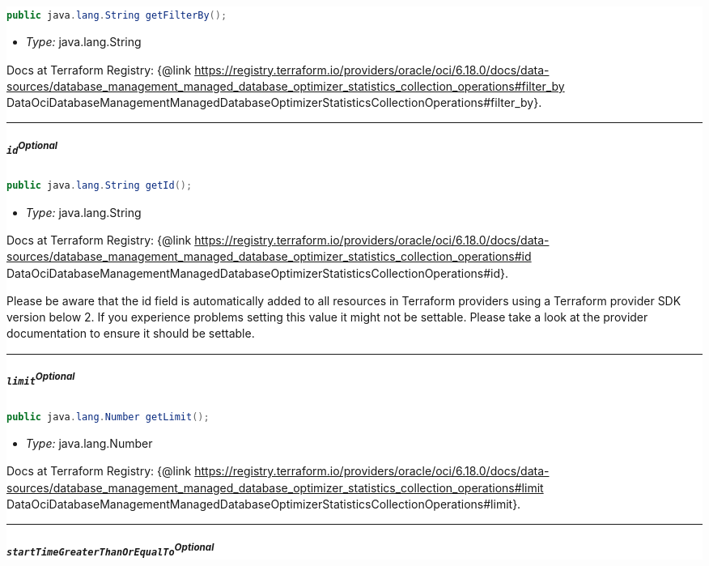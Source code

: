 ```java
public java.lang.String getFilterBy();
```

- *Type:* java.lang.String

Docs at Terraform Registry: {@link https://registry.terraform.io/providers/oracle/oci/6.18.0/docs/data-sources/database_management_managed_database_optimizer_statistics_collection_operations#filter_by DataOciDatabaseManagementManagedDatabaseOptimizerStatisticsCollectionOperations#filter_by}.

---

##### `id`<sup>Optional</sup> <a name="id" id="rhizo-co-terraform-provider-oci.dataOciDatabaseManagementManagedDatabaseOptimizerStatisticsCollectionOperations.DataOciDatabaseManagementManagedDatabaseOptimizerStatisticsCollectionOperationsConfig.property.id"></a>

```java
public java.lang.String getId();
```

- *Type:* java.lang.String

Docs at Terraform Registry: {@link https://registry.terraform.io/providers/oracle/oci/6.18.0/docs/data-sources/database_management_managed_database_optimizer_statistics_collection_operations#id DataOciDatabaseManagementManagedDatabaseOptimizerStatisticsCollectionOperations#id}.

Please be aware that the id field is automatically added to all resources in Terraform providers using a Terraform provider SDK version below 2.
If you experience problems setting this value it might not be settable. Please take a look at the provider documentation to ensure it should be settable.

---

##### `limit`<sup>Optional</sup> <a name="limit" id="rhizo-co-terraform-provider-oci.dataOciDatabaseManagementManagedDatabaseOptimizerStatisticsCollectionOperations.DataOciDatabaseManagementManagedDatabaseOptimizerStatisticsCollectionOperationsConfig.property.limit"></a>

```java
public java.lang.Number getLimit();
```

- *Type:* java.lang.Number

Docs at Terraform Registry: {@link https://registry.terraform.io/providers/oracle/oci/6.18.0/docs/data-sources/database_management_managed_database_optimizer_statistics_collection_operations#limit DataOciDatabaseManagementManagedDatabaseOptimizerStatisticsCollectionOperations#limit}.

---

##### `startTimeGreaterThanOrEqualTo`<sup>Optional</sup> <a name="startTimeGreaterThanOrEqualTo" id="rhizo-co-terraform-provider-oci.dataOciDatabaseManagementManagedDatabaseOptimizerStatisticsCollectionOperations.DataOciDatabaseManagementManagedDatabaseOptimizerStatisticsCollectionOperationsConfig.property.startTimeGreaterThanOrEqualTo"></a>
